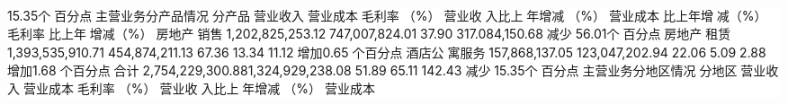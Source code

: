 15.35个
百分点
主营业务分产品情况
分产品
营业收入
营业成本
毛利率
（%）
营业收
入比上
年增减
（%）
营业成本
比上年增
减（%）
毛利率
比上年
增减（%）
房地产
销售
1,202,825,253.12
747,007,824.01
37.90
317.084,150.68
减少
56.01个
百分点
房地产
租赁
1,393,535,910.71
454,874,211.13
67.36
13.34
11.12
增加0.65
个百分点
酒店公
寓服务
157,868,137.05
123,047,202.94
22.06
5.09
2.88
增加1.68
个百分点
合计
2,754,229,300.881,324,929,238.08
51.89
65.11
142.43
减少
15.35个
百分点
主营业务分地区情况
分地区
营业收入
营业成本
毛利率
（%）
营业收
入比上
年增减
（%）
营业成本